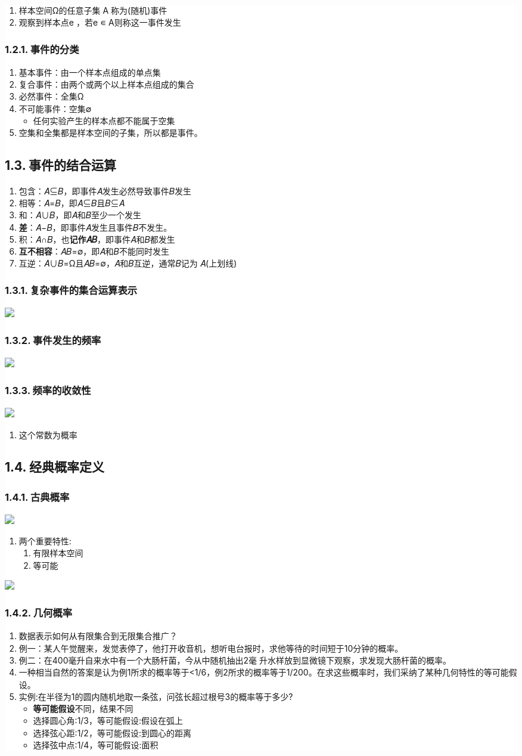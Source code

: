 1. 样本空间Ω的任意子集 A 称为(随机)事件
2. 观察到样本点e ，若e ∊ A则称这一事件发生

### 1.2.1. 事件的分类
1. 基本事件：由一个样本点组成的单点集
2. 复合事件：由两个或两个以上样本点组成的集合
3. 必然事件：全集Ω
4. 不可能事件：空集∅
    + 任何实验产生的样本点都不能属于空集
5. 空集和全集都是样本空间的子集，所以都是事件。

## 1.3. 事件的结合运算
1. 包含：𝐴⊆𝐵，即事件𝐴发生必然导致事件𝐵发生
2. 相等：𝐴=𝐵，即𝐴⊆𝐵且𝐵⊆𝐴
3. 和：𝐴∪𝐵，即𝐴和𝐵至少一个发生
4. **差**：𝐴−𝐵，即事件𝐴发生且事件𝐵不发生。
5. 积：𝐴∩𝐵，也**记作𝐴𝐵**，即事件𝐴和𝐵都发生
6. **互不相容**：𝐴𝐵=∅，即𝐴和𝐵不能同时发生
7. 互逆：𝐴∪𝐵=Ω且𝐴𝐵=∅，𝐴和𝐵互逆，通常𝐵记为 𝐴(上划线)

### 1.3.1. 复杂事件的集合运算表示

![](https://spricoder.oss-cn-shanghai.aliyuncs.com/2020-Fundamentals-of-Data-Science/img/cpt2/3.png)

### 1.3.2. 事件发生的频率

![](https://spricoder.oss-cn-shanghai.aliyuncs.com/2020-Fundamentals-of-Data-Science/img/cpt2/4.png)

### 1.3.3. 频率的收敛性

![](https://spricoder.oss-cn-shanghai.aliyuncs.com/2020-Fundamentals-of-Data-Science/img/cpt2/5.png)

1. 这个常数为概率

## 1.4. 经典概率定义

### 1.4.1. 古典概率

![](https://spricoder.oss-cn-shanghai.aliyuncs.com/2020-Fundamentals-of-Data-Science/img/cpt2/6.png)

1. 两个重要特性:
    1. 有限样本空间
    2. 等可能

![](https://spricoder.oss-cn-shanghai.aliyuncs.com/2020-Fundamentals-of-Data-Science/img/cpt2/7.png)

### 1.4.2. 几何概率
1. 数据表示如何从有限集合到无限集合推广？
2. 例一：某人午觉醒来，发觉表停了，他打开收音机，想听电台报时，求他等待的时间短于10分钟的概率。
3. 例二：在400毫升自来水中有一个大肠杆菌，今从中随机抽出2毫 升水样放到显微镜下观察，求发现大肠杆菌的概率。
4. 一种相当自然的答案是认为例1所求的概率等于<1/6，例2所求的概率等于1/200。在求这些概率时，我们采纳了某种几何特性的等可能假设。
5. 实例:在半径为1的圆内随机地取一条弦，问弦长超过根号3的概率等于多少?
    + **等可能假设**不同，结果不同
    + 选择圆心角:1/3，等可能假设:假设在弧上
    + 选择弦心距:1/2，等可能假设:到圆心的距离
    + 选择弦中点:1/4，等可能假设:面积
